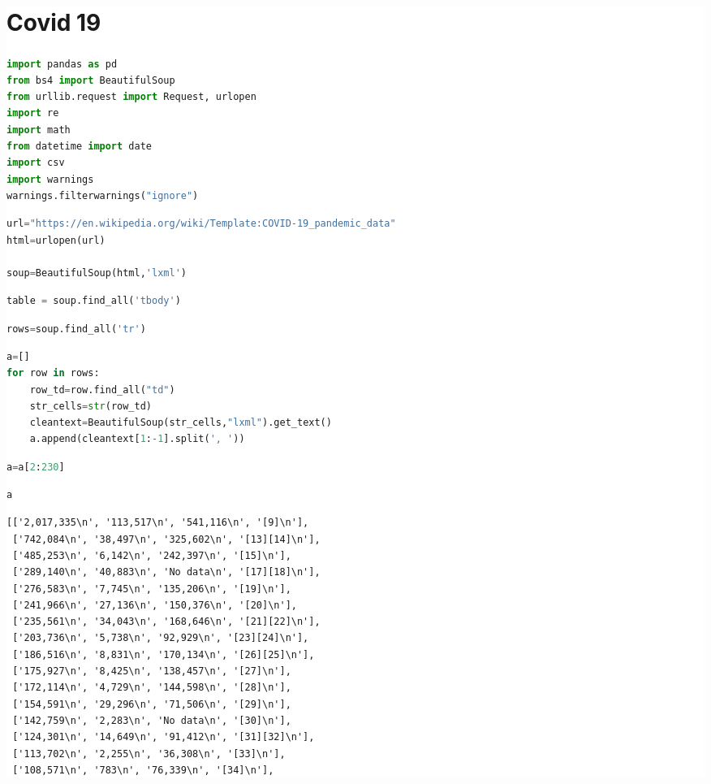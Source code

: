 # Covid 19
<a id= "covid19"></a>


```python
import pandas as pd
from bs4 import BeautifulSoup
from urllib.request import Request, urlopen
import re
import math
from datetime import date
import csv
import warnings
warnings.filterwarnings("ignore")
```


```python
url="https://en.wikipedia.org/wiki/Template:COVID-19_pandemic_data"
html=urlopen(url)

soup=BeautifulSoup(html,'lxml')
```


```python
table = soup.find_all('tbody')
```


```python
rows=soup.find_all('tr')
```


```python
a=[]
for row in rows:
    row_td=row.find_all("td")
    str_cells=str(row_td)
    cleantext=BeautifulSoup(str_cells,"lxml").get_text()
    a.append(cleantext[1:-1].split(', '))
```


```python
a=a[2:230]
```


```python
a
```




    [['2,017,335\n', '113,517\n', '541,116\n', '[9]\n'],
     ['742,084\n', '38,497\n', '325,602\n', '[13][14]\n'],
     ['485,253\n', '6,142\n', '242,397\n', '[15]\n'],
     ['289,140\n', '40,883\n', 'No data\n', '[17][18]\n'],
     ['276,583\n', '7,745\n', '135,206\n', '[19]\n'],
     ['241,966\n', '27,136\n', '150,376\n', '[20]\n'],
     ['235,561\n', '34,043\n', '168,646\n', '[21][22]\n'],
     ['203,736\n', '5,738\n', '92,929\n', '[23][24]\n'],
     ['186,516\n', '8,831\n', '170,134\n', '[26][25]\n'],
     ['175,927\n', '8,425\n', '138,457\n', '[27]\n'],
     ['172,114\n', '4,729\n', '144,598\n', '[28]\n'],
     ['154,591\n', '29,296\n', '71,506\n', '[29]\n'],
     ['142,759\n', '2,283\n', 'No data\n', '[30]\n'],
     ['124,301\n', '14,649\n', '91,412\n', '[31][32]\n'],
     ['113,702\n', '2,255\n', '36,308\n', '[33]\n'],
     ['108,571\n', '783\n', '76,339\n', '[34]\n'],